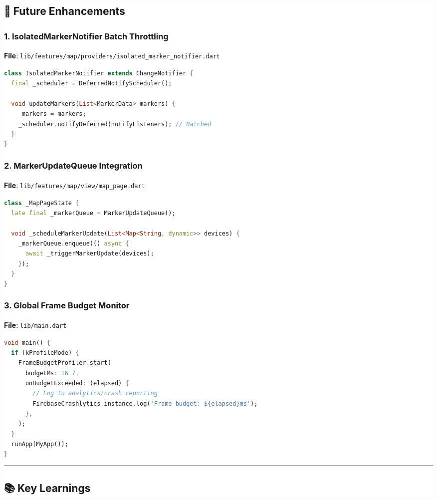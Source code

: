 
## 🔮 Future Enhancements

### 1. IsolatedMarkerNotifier Batch Throttling
**File**: `lib/features/map/providers/isolated_marker_notifier.dart`

```dart
class IsolatedMarkerNotifier extends ChangeNotifier {
  final _scheduler = DeferredNotifyScheduler();
  
  void updateMarkers(List<MarkerData> markers) {
    _markers = markers;
    _scheduler.notifyDeferred(notifyListeners); // Batched
  }
}
```

### 2. MarkerUpdateQueue Integration
**File**: `lib/features/map/view/map_page.dart`

```dart
class _MapPageState {
  late final _markerQueue = MarkerUpdateQueue();
  
  void _scheduleMarkerUpdate(List<Map<String, dynamic>> devices) {
    _markerQueue.enqueue(() async {
      await _triggerMarkerUpdate(devices);
    });
  }
}
```

### 3. Global Frame Budget Monitor
**File**: `lib/main.dart`

```dart
void main() {
  if (kProfileMode) {
    FrameBudgetProfiler.start(
      budgetMs: 16.7,
      onBudgetExceeded: (elapsed) {
        // Log to analytics/crash reporting
        FirebaseCrashlytics.instance.log('Frame budget: ${elapsed}ms');
      },
    );
  }
  runApp(MyApp());
}
```

---

## 📚 Key Learnings
